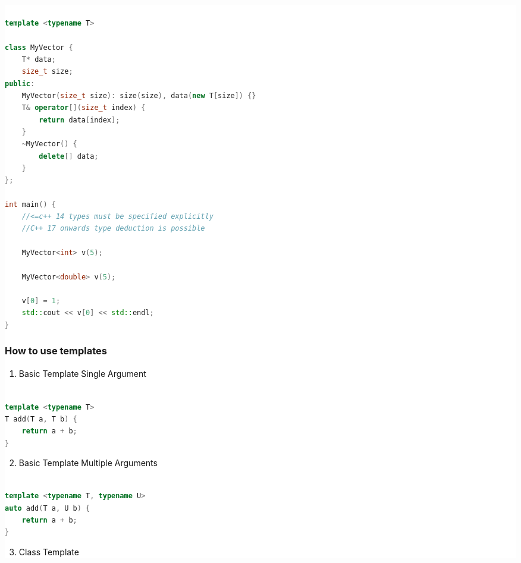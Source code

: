 ```cpp

template <typename T>

class MyVector {
    T* data;
    size_t size;
public:
    MyVector(size_t size): size(size), data(new T[size]) {}
    T& operator[](size_t index) {
        return data[index];
    }
    ~MyVector() {
        delete[] data;
    }
};

int main() {
    //<=c++ 14 types must be specified explicitly 
    //C++ 17 onwards type deduction is possible
    
    MyVector<int> v(5);

    MyVector<double> v(5);

    v[0] = 1;
    std::cout << v[0] << std::endl;
}

```

### How to use templates

1. Basic Template Single Argument

```cpp

template <typename T>
T add(T a, T b) {
    return a + b;
}
```

2. Basic Template Multiple Arguments

```cpp

template <typename T, typename U>
auto add(T a, U b) {
    return a + b;
}
```

3. Class Template
